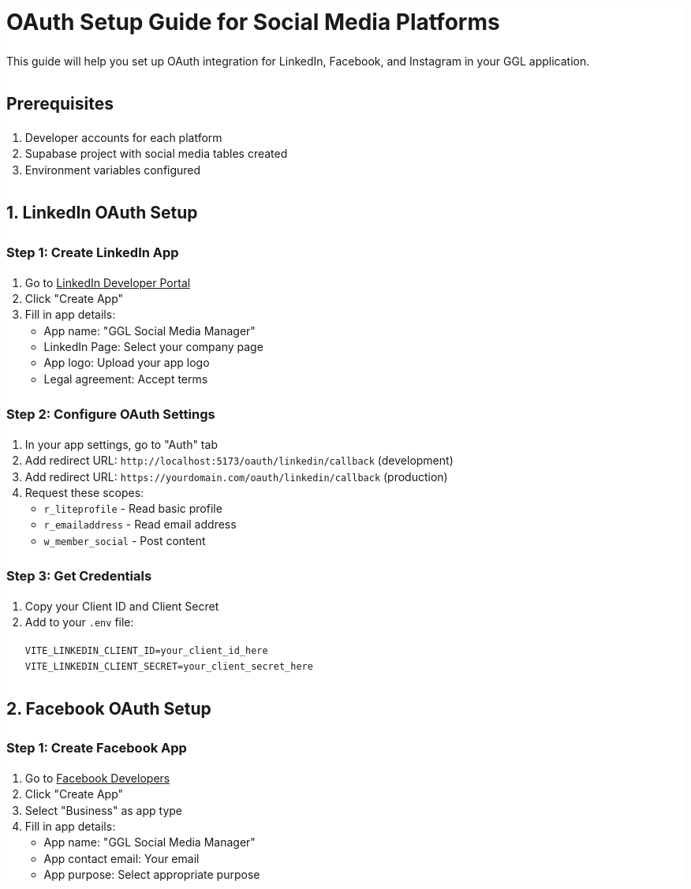 # OAuth Setup Guide for Social Media Platforms

This guide will help you set up OAuth integration for LinkedIn, Facebook, and Instagram in your GGL application.

## Prerequisites

1. Developer accounts for each platform
2. Supabase project with social media tables created
3. Environment variables configured

## 1. LinkedIn OAuth Setup

### Step 1: Create LinkedIn App
1. Go to [LinkedIn Developer Portal](https://www.linkedin.com/developers/)
2. Click "Create App"
3. Fill in app details:
   - App name: "GGL Social Media Manager"
   - LinkedIn Page: Select your company page
   - App logo: Upload your app logo
   - Legal agreement: Accept terms

### Step 2: Configure OAuth Settings
1. In your app settings, go to "Auth" tab
2. Add redirect URL: `http://localhost:5173/oauth/linkedin/callback` (development)
3. Add redirect URL: `https://yourdomain.com/oauth/linkedin/callback` (production)
4. Request these scopes:
   - `r_liteprofile` - Read basic profile
   - `r_emailaddress` - Read email address
   - `w_member_social` - Post content

### Step 3: Get Credentials
1. Copy your Client ID and Client Secret
2. Add to your `.env` file:
   ```
   VITE_LINKEDIN_CLIENT_ID=your_client_id_here
   VITE_LINKEDIN_CLIENT_SECRET=your_client_secret_here
   ```

## 2. Facebook OAuth Setup

### Step 1: Create Facebook App
1. Go to [Facebook Developers](https://developers.facebook.com/)
2. Click "Create App"
3. Select "Business" as app type
4. Fill in app details:
   - App name: "GGL Social Media Manager"
   - App contact email: Your email
   - App purpose: Select appropriate purpose
